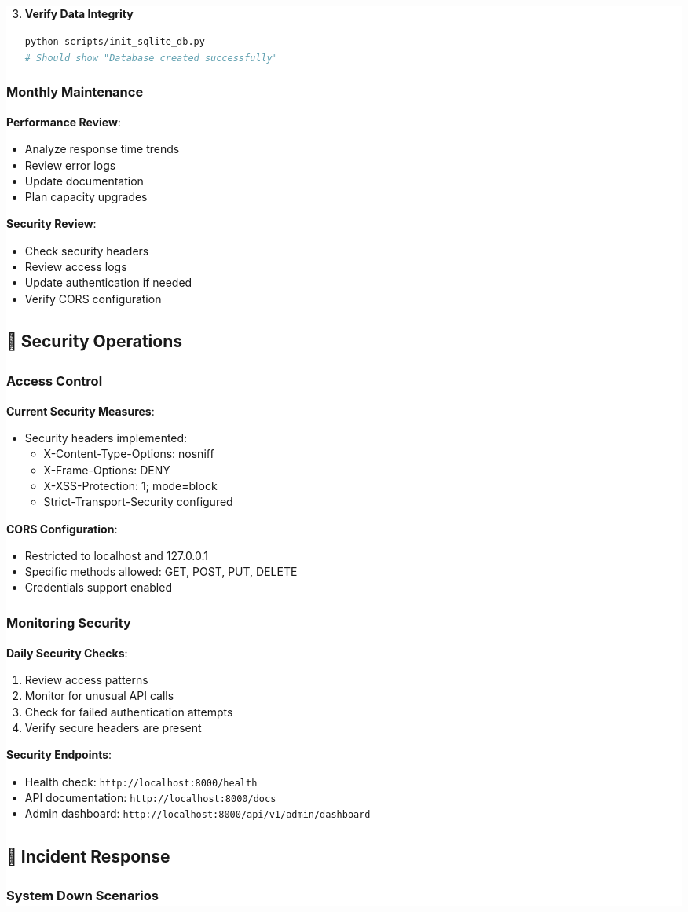 3. **Verify Data Integrity**
   ```bash
   python scripts/init_sqlite_db.py
   # Should show "Database created successfully"
   ```

### Monthly Maintenance

**Performance Review**:
- Analyze response time trends
- Review error logs
- Update documentation
- Plan capacity upgrades

**Security Review**:
- Check security headers
- Review access logs
- Update authentication if needed
- Verify CORS configuration

## 🔐 Security Operations

### Access Control

**Current Security Measures**:
- Security headers implemented:
  - X-Content-Type-Options: nosniff
  - X-Frame-Options: DENY
  - X-XSS-Protection: 1; mode=block
  - Strict-Transport-Security configured

**CORS Configuration**:
- Restricted to localhost and 127.0.0.1
- Specific methods allowed: GET, POST, PUT, DELETE
- Credentials support enabled

### Monitoring Security

**Daily Security Checks**:
1. Review access patterns
2. Monitor for unusual API calls
3. Check for failed authentication attempts
4. Verify secure headers are present

**Security Endpoints**:
- Health check: `http://localhost:8000/health`
- API documentation: `http://localhost:8000/docs`
- Admin dashboard: `http://localhost:8000/api/v1/admin/dashboard`

## 🚨 Incident Response

### System Down Scenarios
